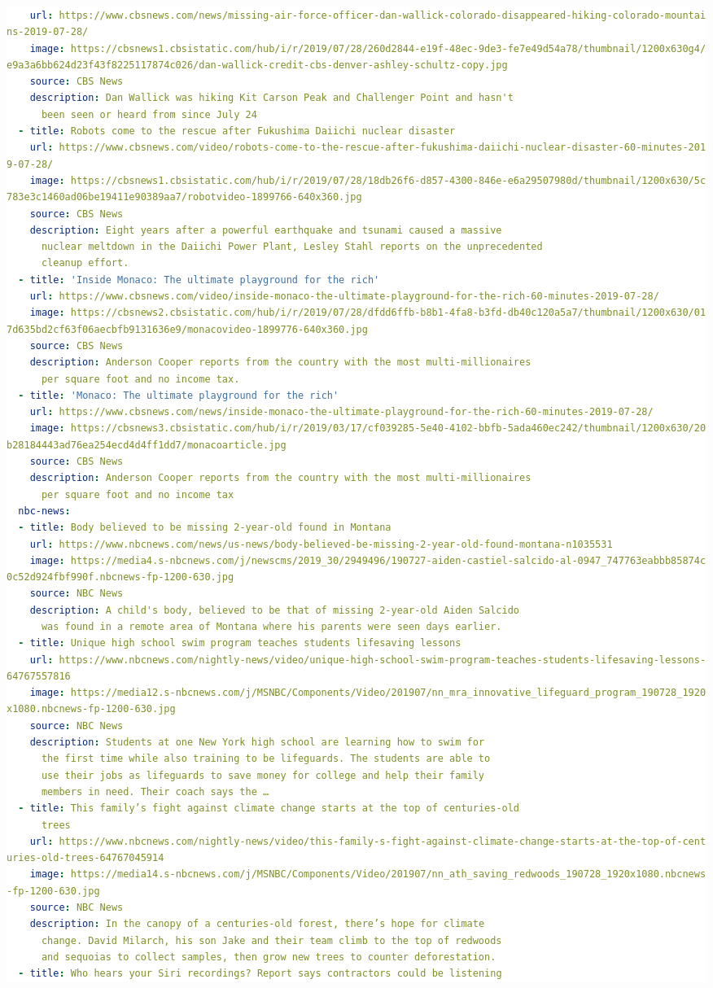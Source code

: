 ```yaml
    url: https://www.cbsnews.com/news/missing-air-force-officer-dan-wallick-colorado-disappeared-hiking-colorado-mountains-2019-07-28/
    image: https://cbsnews1.cbsistatic.com/hub/i/r/2019/07/28/260d2844-e19f-48ec-9de3-fe7e49d54a78/thumbnail/1200x630g4/e9a3a6bb624d23f43f8225117874c026/dan-wallick-credit-cbs-denver-ashley-schultz-copy.jpg
    source: CBS News
    description: Dan Wallick was hiking Kit Carson Peak and Challenger Point and hasn't
      been seen or heard from since July 24
  - title: Robots come to the rescue after Fukushima Daiichi nuclear disaster
    url: https://www.cbsnews.com/video/robots-come-to-the-rescue-after-fukushima-daiichi-nuclear-disaster-60-minutes-2019-07-28/
    image: https://cbsnews1.cbsistatic.com/hub/i/r/2019/07/28/18db26f6-d857-4300-846e-e6a29507980d/thumbnail/1200x630/5c783e3c1460ad06be19411e90389aa7/robotvideo-1899766-640x360.jpg
    source: CBS News
    description: Eight years after a powerful earthquake and tsunami caused a massive
      nuclear meltdown in the Daiichi Power Plant, Lesley Stahl reports on the unprecedented
      cleanup effort.
  - title: 'Inside Monaco: The ultimate playground for the rich'
    url: https://www.cbsnews.com/video/inside-monaco-the-ultimate-playground-for-the-rich-60-minutes-2019-07-28/
    image: https://cbsnews2.cbsistatic.com/hub/i/r/2019/07/28/dfdd6ffb-b8b1-4fa8-b3fd-db40c120a5a7/thumbnail/1200x630/017d635bd2cf63f06aecbfb9131636e9/monacovideo-1899776-640x360.jpg
    source: CBS News
    description: Anderson Cooper reports from the country with the most multi-millionaires
      per square foot and no income tax.
  - title: 'Monaco: The ultimate playground for the rich'
    url: https://www.cbsnews.com/news/inside-monaco-the-ultimate-playground-for-the-rich-60-minutes-2019-07-28/
    image: https://cbsnews3.cbsistatic.com/hub/i/r/2019/03/17/cf039285-5e40-4102-bbfb-5ada460ec242/thumbnail/1200x630/20b28184443ad76ea254ecd4d4ff1dd7/monacoarticle.jpg
    source: CBS News
    description: Anderson Cooper reports from the country with the most multi-millionaires
      per square foot and no income tax
  nbc-news:
  - title: Body believed to be missing 2-year-old found in Montana
    url: https://www.nbcnews.com/news/us-news/body-believed-be-missing-2-year-old-found-montana-n1035531
    image: https://media4.s-nbcnews.com/j/newscms/2019_30/2949496/190727-aiden-castiel-salcido-al-0947_747763eabbb85874c0c52d924fbf990f.nbcnews-fp-1200-630.jpg
    source: NBC News
    description: A child's body, believed to be that of missing 2-year-old Aiden Salcido
      was found in a remote area of Montana where his parents were seen days earlier.
  - title: Unique high school swim program teaches students lifesaving lessons
    url: https://www.nbcnews.com/nightly-news/video/unique-high-school-swim-program-teaches-students-lifesaving-lessons-64767557816
    image: https://media12.s-nbcnews.com/j/MSNBC/Components/Video/201907/nn_mra_innovative_lifeguard_program_190728_1920x1080.nbcnews-fp-1200-630.jpg
    source: NBC News
    description: Students at one New York high school are learning how to swim for
      the first time while also training to be lifeguards. The students are able to
      use their jobs as lifeguards to save money for college and help their family
      members in need. Their coach says the …
  - title: This family’s fight against climate change starts at the top of centuries-old
      trees
    url: https://www.nbcnews.com/nightly-news/video/this-family-s-fight-against-climate-change-starts-at-the-top-of-centuries-old-trees-64767045914
    image: https://media14.s-nbcnews.com/j/MSNBC/Components/Video/201907/nn_ath_saving_redwoods_190728_1920x1080.nbcnews-fp-1200-630.jpg
    source: NBC News
    description: In the canopy of a centuries-old forest, there’s hope for climate
      change. David Milarch, his son Jake and their team climb to the top of redwoods
      and sequoias to collect samples, then grow new trees to counter deforestation.
  - title: Who hears your Siri recordings? Report says contractors could be listening
```